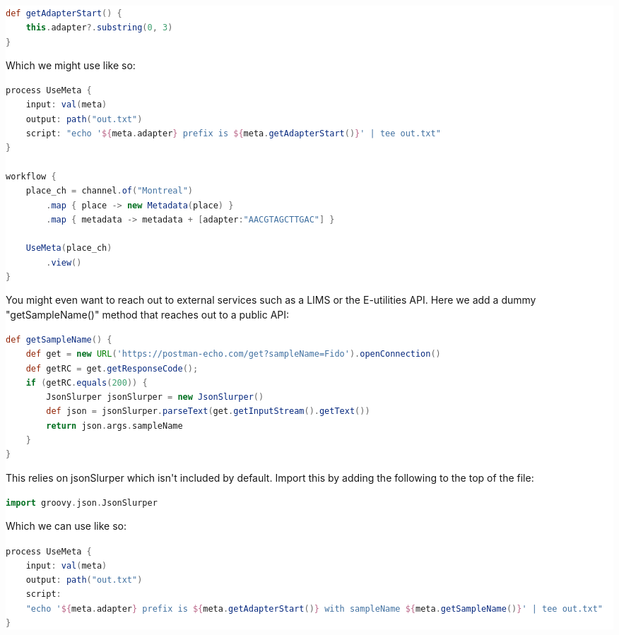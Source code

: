 ```groovy linenums="10"
def getAdapterStart() {
    this.adapter?.substring(0, 3)
}
```

Which we might use like so:

```groovy linenums="1" hl_lines="4 10"
process UseMeta {
    input: val(meta)
    output: path("out.txt")
    script: "echo '${meta.adapter} prefix is ${meta.getAdapterStart()}' | tee out.txt"
}

workflow {
    place_ch = channel.of("Montreal")
        .map { place -> new Metadata(place) }
        .map { metadata -> metadata + [adapter:"AACGTAGCTTGAC"] }

    UseMeta(place_ch)
        .view()
}
```

You might even want to reach out to external services such as a LIMS or the E-utilities API. Here we add a dummy "getSampleName()" method that reaches out to a public API:

```groovy linenums="13"
def getSampleName() {
    def get = new URL('https://postman-echo.com/get?sampleName=Fido').openConnection()
    def getRC = get.getResponseCode();
    if (getRC.equals(200)) {
        JsonSlurper jsonSlurper = new JsonSlurper()
        def json = jsonSlurper.parseText(get.getInputStream().getText())
        return json.args.sampleName
    }
}
```

This relies on jsonSlurper which isn't included by default. Import this by adding the following to the top of the file:

```groovy linenums="1"
import groovy.json.JsonSlurper
```

Which we can use like so:

```groovy linenums="1"
process UseMeta {
    input: val(meta)
    output: path("out.txt")
    script:
    "echo '${meta.adapter} prefix is ${meta.getAdapterStart()} with sampleName ${meta.getSampleName()}' | tee out.txt"
}
```
